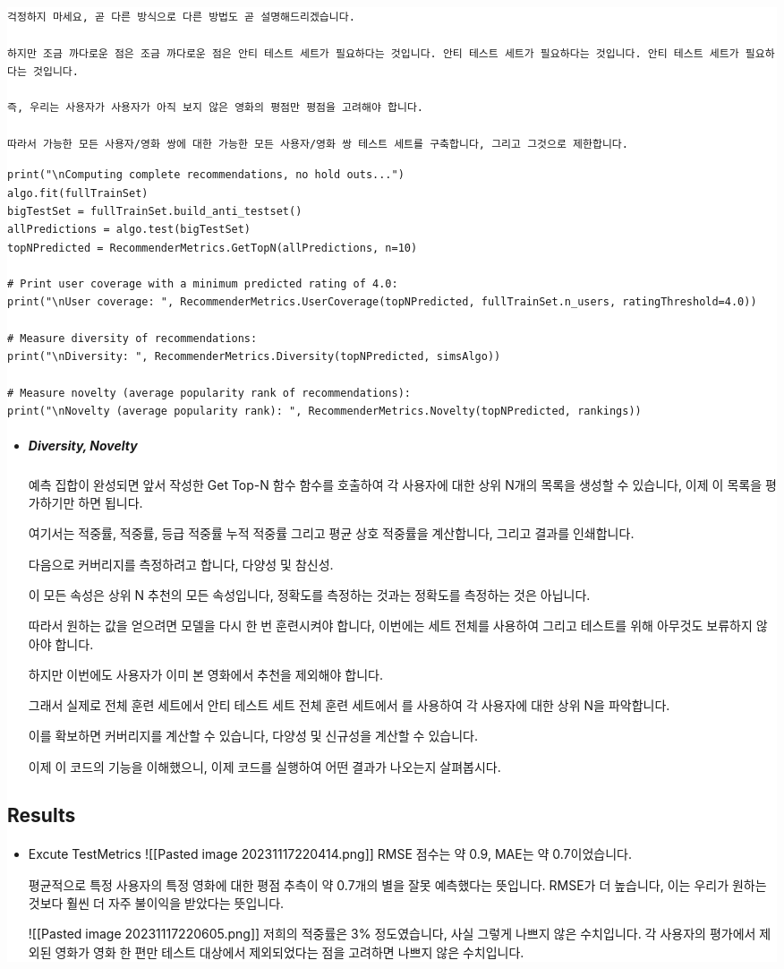 	걱정하지 마세요, 곧 다른 방식으로 다른 방법도 곧 설명해드리겠습니다.  
	  
	하지만 조금 까다로운 점은 조금 까다로운 점은 안티 테스트 세트가 필요하다는 것입니다. 안티 테스트 세트가 필요하다는 것입니다. 안티 테스트 세트가 필요하다는 것입니다.  
	  
	즉, 우리는 사용자가 사용자가 아직 보지 않은 영화의 평점만 평점을 고려해야 합니다.  
	  
	따라서 가능한 모든 사용자/영화 쌍에 대한 가능한 모든 사용자/영화 쌍 테스트 세트를 구축합니다, 그리고 그것으로 제한합니다.  
	
```run-python
print("\nComputing complete recommendations, no hold outs...")
algo.fit(fullTrainSet)
bigTestSet = fullTrainSet.build_anti_testset()
allPredictions = algo.test(bigTestSet)
topNPredicted = RecommenderMetrics.GetTopN(allPredictions, n=10)

# Print user coverage with a minimum predicted rating of 4.0:
print("\nUser coverage: ", RecommenderMetrics.UserCoverage(topNPredicted, fullTrainSet.n_users, ratingThreshold=4.0))

# Measure diversity of recommendations:
print("\nDiversity: ", RecommenderMetrics.Diversity(topNPredicted, simsAlgo))

# Measure novelty (average popularity rank of recommendations):
print("\nNovelty (average popularity rank): ", RecommenderMetrics.Novelty(topNPredicted, rankings))

```
- ##### Diversity, Novelty
	예측 집합이 완성되면 앞서 작성한 Get Top-N 함수 함수를 호출하여 각 사용자에 대한 상위 N개의 목록을 생성할 수 있습니다, 이제 이 목록을 평가하기만 하면 됩니다.  
	  
	여기서는 적중률, 적중률, 등급 적중률 누적 적중률 그리고 평균 상호 적중률을 계산합니다, 그리고 결과를 인쇄합니다.  
	  
	다음으로 커버리지를 측정하려고 합니다, 다양성 및 참신성.  
	  
	이 모든 속성은 상위 N 추천의 모든 속성입니다, 정확도를 측정하는 것과는 정확도를 측정하는 것은 아닙니다.  
	  
	따라서 원하는 값을 얻으려면 모델을 다시 한 번 훈련시켜야 합니다, 이번에는 세트 전체를 사용하여 그리고 테스트를 위해 아무것도 보류하지 않아야 합니다.  
	  
	하지만 이번에도 사용자가 이미 본 영화에서 추천을 제외해야 합니다.  
	  
	그래서 실제로 전체 훈련 세트에서 안티 테스트 세트 전체 훈련 세트에서 를 사용하여 각 사용자에 대한 상위 N을 파악합니다.  
	  
	이를 확보하면 커버리지를 계산할 수 있습니다, 다양성 및 신규성을 계산할 수 있습니다.  
	  
	이제 이 코드의 기능을 이해했으니, 이제 코드를 실행하여 어떤 결과가 나오는지 살펴봅시다.  

## Results
- Excute TestMetrics
	![[Pasted image 20231117220414.png]]
	RMSE 점수는 약 0.9, MAE는 약 0.7이었습니다.
	
	평균적으로 특정 사용자의 특정 영화에 대한 평점 추측이 약 0.7개의 별을 잘못 예측했다는 뜻입니다.
	RMSE가 더 높습니다, 이는 우리가 원하는 것보다 훨씬 더 자주 불이익을 받았다는 뜻입니다.
	
	![[Pasted image 20231117220605.png]]
	저희의 적중률은 3% 정도였습니다, 사실 그렇게 나쁘지 않은 수치입니다. 각 사용자의 평가에서 제외된 영화가 영화 한 편만 테스트 대상에서 제외되었다는 점을 고려하면 나쁘지 않은 수치입니다.
	